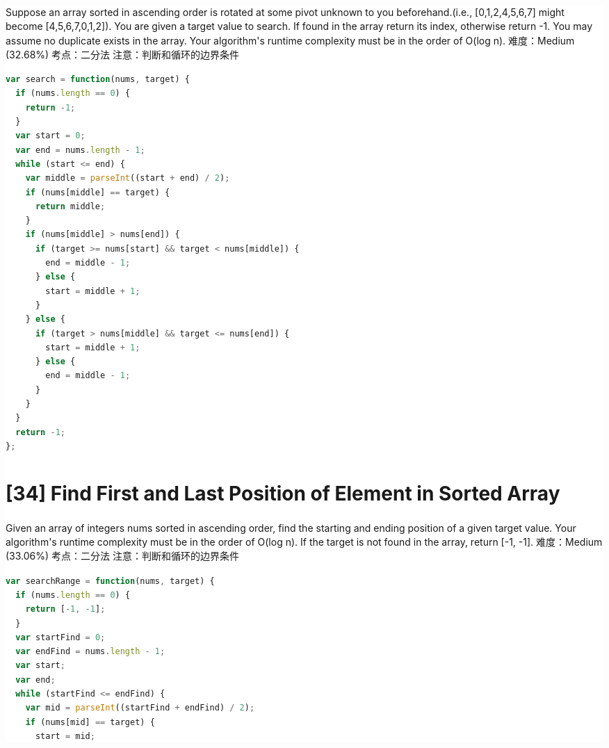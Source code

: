 Suppose an array sorted in ascending order is rotated at some pivot unknown to you beforehand.(i.e., [0,1,2,4,5,6,7] might become [4,5,6,7,0,1,2]).
You are given a target value to search. If found in the array return its index, otherwise return -1.
You may assume no duplicate exists in the array.
Your algorithm's runtime complexity must be in the order of O(log n).
难度：Medium (32.68%)
考点：二分法
注意：判断和循环的边界条件

```javascript
var search = function(nums, target) {
  if (nums.length == 0) {
    return -1;
  }
  var start = 0;
  var end = nums.length - 1;
  while (start <= end) {
    var middle = parseInt((start + end) / 2);
    if (nums[middle] == target) {
      return middle;
    }
    if (nums[middle] > nums[end]) {
      if (target >= nums[start] && target < nums[middle]) {
        end = middle - 1;
      } else {
        start = middle + 1;
      }
    } else {
      if (target > nums[middle] && target <= nums[end]) {
        start = middle + 1;
      } else {
        end = middle - 1;
      }
    }
  }
  return -1;
};
```

# [34] Find First and Last Position of Element in Sorted Array

Given an array of integers nums sorted in ascending order, find the starting and ending position of a given target value.
Your algorithm's runtime complexity must be in the order of O(log n).
If the target is not found in the array, return [-1, -1].
难度：Medium (33.06%)
考点：二分法
注意：判断和循环的边界条件

```javascript
var searchRange = function(nums, target) {
  if (nums.length == 0) {
    return [-1, -1];
  }
  var startFind = 0;
  var endFind = nums.length - 1;
  var start;
  var end;
  while (startFind <= endFind) {
    var mid = parseInt((startFind + endFind) / 2);
    if (nums[mid] == target) {
      start = mid;
```